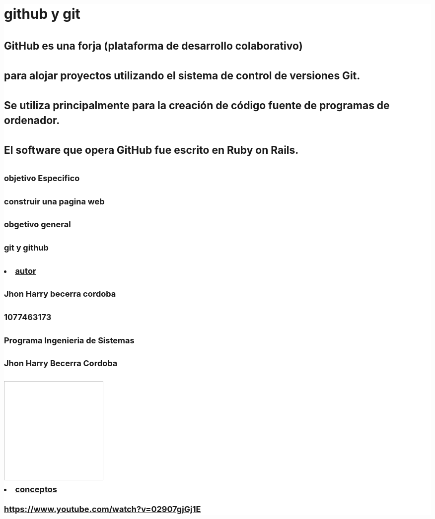 </style>
</head>
<body>

<h1>github y git</h2>
<h2>GitHub es una forja (plataforma de desarrollo colaborativo)<h2> 
<h2>para alojar proyectos utilizando el sistema de control de versiones Git.<h2> 
<h2>Se utiliza principalmente para la creación de código fuente de programas de ordenador.<h2>
 <h2>El software que opera GitHub fue escrito en Ruby on Rails.<h2>
<h3>objetivo Especifico<h3>
<h3>construir una pagina web<h3>
<h3>obgetivo general<h3>
<h3>git y github<h3>

<li><a href="">autor</a></li>
<h3>Jhon Harry becerra cordoba<h3>
<h3>1077463173<h3>
<h3>Programa Ingenieria de Sistemas<h3>
<h3>Jhon Harry Becerra Cordoba<h3>
<img scr="img/Jhon Harry.jpg" height="200px" width="200px">

<li><a href="">conceptos</a></li>
<p><a href="https://www.youtube.com/watch?v=02907gjGj1E">https://www.youtube.com/watch?v=02907gjGj1E</a></p>
</body>
</html>
       
